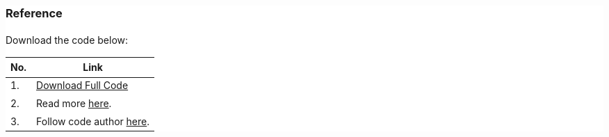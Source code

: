 ```kotlin


```

### Reference

Download the code below:

|No.|Link|
|--|---|
|1.|[Download Full Code](https://github.com/okwrtdsh/NearByTest/archive/refs/heads/master.zip)|
|2.|Read more [here](https://github.com/okwrtdsh/NearByTest).|
|3.|Follow code author [here](https://github.com/okwrtdsh).|
